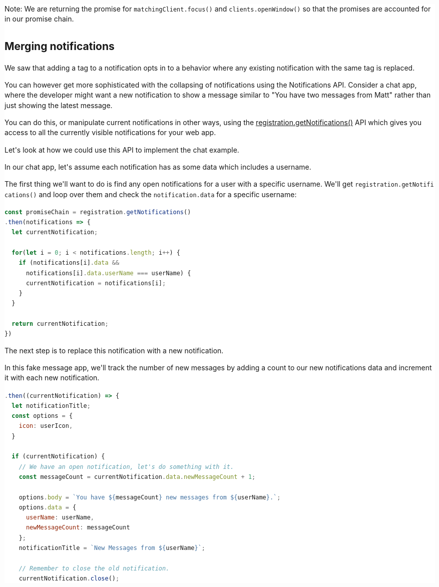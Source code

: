 Note: We are returning the promise for `matchingClient.focus()` and
`clients.openWindow()` so that the promises are accounted for in our promise
chain.

## Merging notifications

We saw that adding a tag to a notification opts in to a behavior where any
existing notification with the same tag is replaced.

You can however get more sophisticated with the collapsing of notifications using the
Notifications API. Consider a chat app, where the developer might want a new notification to
show a message similar to "You have two messages from Matt" rather than just showing the latest
message.

You can do this, or manipulate current notifications in other ways, using the
[registration.getNotifications()](https://developer.mozilla.org/en-US/docs/Web/API/ServiceWorkerRegistration/getNotifications)
API which gives you access to all the currently visible notifications for your web app.

Let's look at how we could use this API to implement the chat example.

In our chat app, let's assume each notification has as some data which includes a username.

The first thing we'll want to do is find any open notifications for a user with a specific
username. We'll get `registration.getNotifications()` and loop over them and check the
`notification.data` for a specific username:

```js
const promiseChain = registration.getNotifications()
.then(notifications => {
  let currentNotification;

  for(let i = 0; i < notifications.length; i++) {
    if (notifications[i].data &&
      notifications[i].data.userName === userName) {
      currentNotification = notifications[i];
    }
  }

  return currentNotification;
})
```

The next step is to replace this notification with a new notification.

In this fake message app, we'll track the number of new messages by adding a count to our new
notifications data and increment it with each new notification.

```js
.then((currentNotification) => {
  let notificationTitle;
  const options = {
    icon: userIcon,
  }

  if (currentNotification) {
    // We have an open notification, let's do something with it.
    const messageCount = currentNotification.data.newMessageCount + 1;

    options.body = `You have ${messageCount} new messages from ${userName}.`;
    options.data = {
      userName: userName,
      newMessageCount: messageCount
    };
    notificationTitle = `New Messages from ${userName}`;

    // Remember to close the old notification.
    currentNotification.close();
```